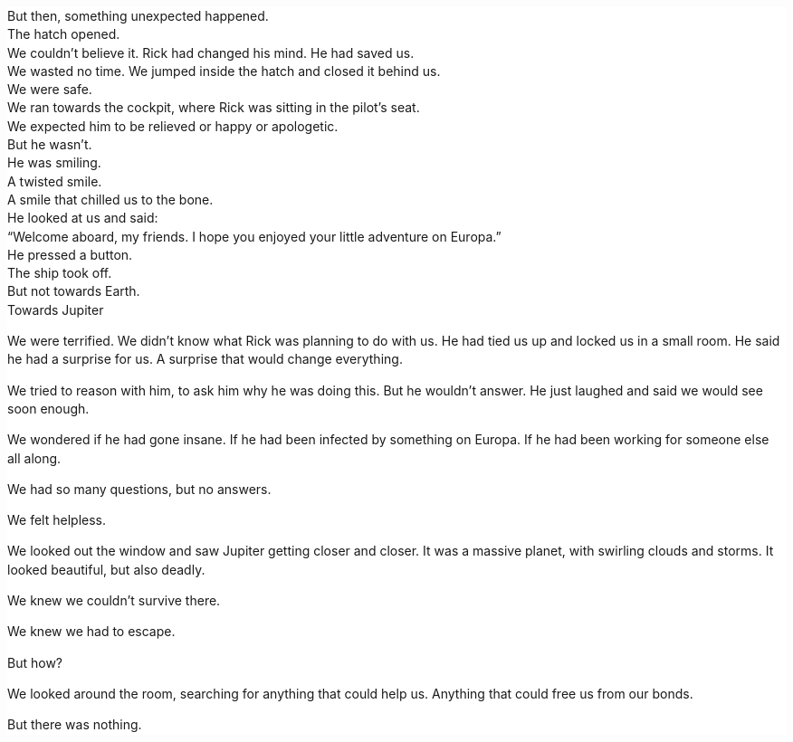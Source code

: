 But then, something unexpected happened.  
The hatch opened.  
We couldn’t believe it. Rick had changed his mind. He had saved us.  
We wasted no time. We jumped inside the hatch and closed it behind us.  
We were safe.  
We ran towards the cockpit, where Rick was sitting in the pilot’s seat.  
We expected him to be relieved or happy or apologetic.  
But he wasn’t.  
He was smiling.  
A twisted smile.  
A smile that chilled us to the bone.  
He looked at us and said:  
“Welcome aboard, my friends. I hope you enjoyed your little adventure on Europa.”  
He pressed a button.  
The ship took off.  
But not towards Earth.  
Towards Jupiter  


We were terrified. We didn’t know what Rick was planning to do with us. He had tied us up and locked us in a small room. He said he had a surprise for us. A surprise that would change everything.
  

  
We tried to reason with him, to ask him why he was doing this. But he wouldn’t answer. He just laughed and said we would see soon enough.
  

  
We wondered if he had gone insane. If he had been infected by something on Europa. If he had been working for someone else all along.
  

  
We had so many questions, but no answers.
  

  
We felt helpless.
  

  
We looked out the window and saw Jupiter getting closer and closer. It was a massive planet, with swirling clouds and storms. It looked beautiful, but also deadly.
  

  
We knew we couldn’t survive there.
  

  
We knew we had to escape.
  

  
But how?
  

  
We looked around the room, searching for anything that could help us. Anything that could free us from our bonds.
  

  
But there was nothing.
  